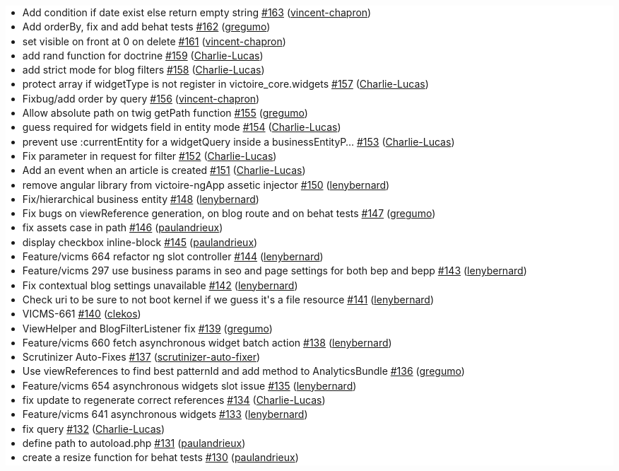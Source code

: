 - Add condition if date exist else return empty string [\#163](https://github.com/Victoire/victoire/pull/163) ([vincent-chapron](https://github.com/vincent-chapron))
- Add orderBy, fix and add behat tests [\#162](https://github.com/Victoire/victoire/pull/162) ([gregumo](https://github.com/gregumo))
- set visible on front at 0 on delete [\#161](https://github.com/Victoire/victoire/pull/161) ([vincent-chapron](https://github.com/vincent-chapron))
- add rand function for doctrine [\#159](https://github.com/Victoire/victoire/pull/159) ([Charlie-Lucas](https://github.com/Charlie-Lucas))
- add strict mode for blog filters [\#158](https://github.com/Victoire/victoire/pull/158) ([Charlie-Lucas](https://github.com/Charlie-Lucas))
- protect array if widgetType is not register in victoire\_core.widgets [\#157](https://github.com/Victoire/victoire/pull/157) ([Charlie-Lucas](https://github.com/Charlie-Lucas))
- Fixbug/add order by query [\#156](https://github.com/Victoire/victoire/pull/156) ([vincent-chapron](https://github.com/vincent-chapron))
- Allow absolute path on twig getPath function [\#155](https://github.com/Victoire/victoire/pull/155) ([gregumo](https://github.com/gregumo))
- guess required for widgets field in entity mode [\#154](https://github.com/Victoire/victoire/pull/154) ([Charlie-Lucas](https://github.com/Charlie-Lucas))
- prevent use :currentEntity for a widgetQuery inside a businessEntityP… [\#153](https://github.com/Victoire/victoire/pull/153) ([Charlie-Lucas](https://github.com/Charlie-Lucas))
- Fix parameter in request for filter [\#152](https://github.com/Victoire/victoire/pull/152) ([Charlie-Lucas](https://github.com/Charlie-Lucas))
- Add an event when an article is created [\#151](https://github.com/Victoire/victoire/pull/151) ([Charlie-Lucas](https://github.com/Charlie-Lucas))
- remove angular library from victoire-ngApp assetic injector [\#150](https://github.com/Victoire/victoire/pull/150) ([lenybernard](https://github.com/lenybernard))
- Fix/hierarchical business entity [\#148](https://github.com/Victoire/victoire/pull/148) ([lenybernard](https://github.com/lenybernard))
- Fix bugs on viewReference generation, on blog route and on behat tests [\#147](https://github.com/Victoire/victoire/pull/147) ([gregumo](https://github.com/gregumo))
- fix assets case in path [\#146](https://github.com/Victoire/victoire/pull/146) ([paulandrieux](https://github.com/paulandrieux))
- display checkbox inline-block [\#145](https://github.com/Victoire/victoire/pull/145) ([paulandrieux](https://github.com/paulandrieux))
- Feature/vicms 664 refactor ng slot controller [\#144](https://github.com/Victoire/victoire/pull/144) ([lenybernard](https://github.com/lenybernard))
- Feature/vicms 297 use business params in seo and page settings for both bep and bepp [\#143](https://github.com/Victoire/victoire/pull/143) ([lenybernard](https://github.com/lenybernard))
- Fix contextual blog settings unavailable [\#142](https://github.com/Victoire/victoire/pull/142) ([lenybernard](https://github.com/lenybernard))
- Check uri to be sure to not boot kernel if we guess it's a file resource [\#141](https://github.com/Victoire/victoire/pull/141) ([lenybernard](https://github.com/lenybernard))
- VICMS-661 [\#140](https://github.com/Victoire/victoire/pull/140) ([clekos](https://github.com/clekos))
- ViewHelper and BlogFilterListener fix [\#139](https://github.com/Victoire/victoire/pull/139) ([gregumo](https://github.com/gregumo))
- Feature/vicms 660 fetch asynchronous widget batch action [\#138](https://github.com/Victoire/victoire/pull/138) ([lenybernard](https://github.com/lenybernard))
- Scrutinizer Auto-Fixes [\#137](https://github.com/Victoire/victoire/pull/137) ([scrutinizer-auto-fixer](https://github.com/scrutinizer-auto-fixer))
- Use viewReferences to find best patternId and add method to AnalyticsBundle [\#136](https://github.com/Victoire/victoire/pull/136) ([gregumo](https://github.com/gregumo))
- Feature/vicms 654 asynchronous widgets slot issue [\#135](https://github.com/Victoire/victoire/pull/135) ([lenybernard](https://github.com/lenybernard))
- fix update to regenerate correct references [\#134](https://github.com/Victoire/victoire/pull/134) ([Charlie-Lucas](https://github.com/Charlie-Lucas))
- Feature/vicms 641 asynchronous widgets [\#133](https://github.com/Victoire/victoire/pull/133) ([lenybernard](https://github.com/lenybernard))
- fix query [\#132](https://github.com/Victoire/victoire/pull/132) ([Charlie-Lucas](https://github.com/Charlie-Lucas))
- define path to autoload.php [\#131](https://github.com/Victoire/victoire/pull/131) ([paulandrieux](https://github.com/paulandrieux))
- create a resize function for behat tests [\#130](https://github.com/Victoire/victoire/pull/130) ([paulandrieux](https://github.com/paulandrieux))